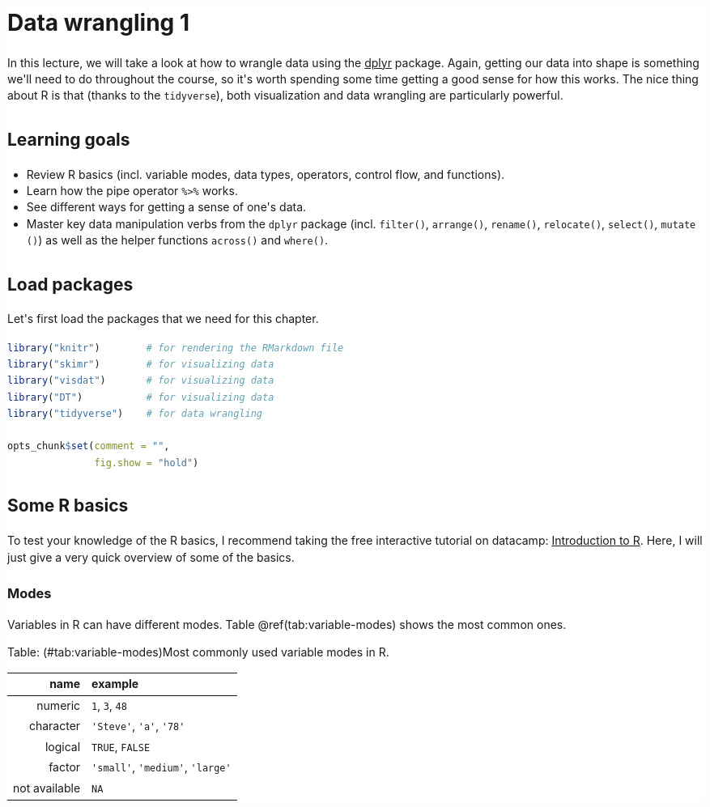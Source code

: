 # Data wrangling 1

In this lecture, we will take a look at how to wrangle data using the [dplyr](https://dplyr.tidyverse.org/) package. Again, getting our data into shape is something we'll need to do throughout the course, so it's worth spending some time getting a good sense for how this works. The nice thing about R is that (thanks to the `tidyverse`), both visualization and data wrangling are particularly powerful. 

## Learning goals

- Review R basics (incl. variable modes, data types, operators, control flow, and functions). 
- Learn how the pipe operator `%>%` works. 
- See different ways for getting a sense of one's data. 
- Master key data manipulation verbs from the `dplyr` package (incl. `filter()`, `arrange()`, `rename()`, `relocate()`, `select()`, `mutate()`) as well as the helper functions `across()` and `where()`.

## Load packages

Let's first load the packages that we need for this chapter. 


``` r
library("knitr")        # for rendering the RMarkdown file
library("skimr")        # for visualizing data 
library("visdat")       # for visualizing data 
library("DT")           # for visualizing data 
library("tidyverse")    # for data wrangling

opts_chunk$set(comment = "",
               fig.show = "hold")
```

## Some R basics

To test your knowledge of the R basics, I recommend taking the free interactive tutorial on datacamp: [Introduction to R](https://www.datacamp.com/courses/free-introduction-to-r). Here, I will just give a very quick overview of some of the basics. 

### Modes

Variables in R can have different modes. Table \@ref(tab:variable-modes) shows the most common ones. 


Table: (\#tab:variable-modes)Most commonly used variable modes in R.

|          name|example                          |
|-------------:|:--------------------------------|
|       numeric|`1`, `3`, `48`                   |
|     character|`'Steve'`, `'a'`, `'78'`         |
|       logical|`TRUE`, `FALSE`                  |
|        factor|`'small'`, `'medium'`, `'large'` |
| not available|`NA`                             |
